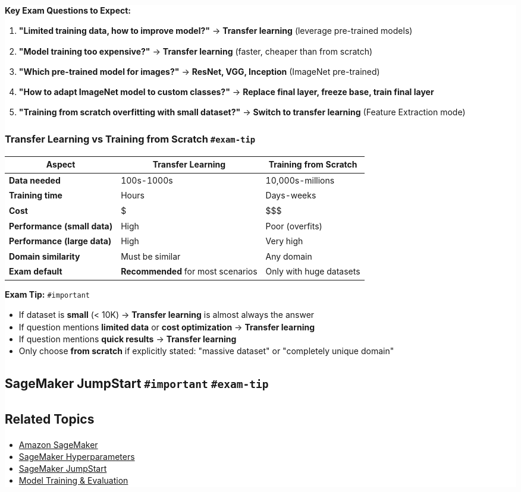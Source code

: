 **Key Exam Questions to Expect:**

1. **"Limited training data, how to improve model?"**
   → **Transfer learning** (leverage pre-trained models)

2. **"Model training too expensive?"**
   → **Transfer learning** (faster, cheaper than from scratch)

3. **"Which pre-trained model for images?"**
   → **ResNet, VGG, Inception** (ImageNet pre-trained)

4. **"How to adapt ImageNet model to custom classes?"**
   → **Replace final layer, freeze base, train final layer**

5. **"Training from scratch overfitting with small dataset?"**
   → **Switch to transfer learning** (Feature Extraction mode)

### Transfer Learning vs Training from Scratch `#exam-tip`

| Aspect | Transfer Learning | Training from Scratch |
|--------|------------------|----------------------|
| **Data needed** | 100s-1000s | 10,000s-millions |
| **Training time** | Hours | Days-weeks |
| **Cost** | $ | $$$ |
| **Performance (small data)** | High | Poor (overfits) |
| **Performance (large data)** | High | Very high |
| **Domain similarity** | Must be similar | Any domain |
| **Exam default** | **Recommended** for most scenarios | Only with huge datasets |

**Exam Tip:** `#important`
- If dataset is **small** (< 10K) → **Transfer learning** is almost always the answer
- If question mentions **limited data** or **cost optimization** → **Transfer learning**
- If question mentions **quick results** → **Transfer learning**
- Only choose **from scratch** if explicitly stated: "massive dataset" or "completely unique domain"

## SageMaker JumpStart `#important` `#exam-tip`

## Related Topics
- [Amazon SageMaker](./sagemaker.md)
- [SageMaker Hyperparameters](./sagemaker-hyperparameters.md)
- [SageMaker JumpStart](./sagemaker-jumpstart.md)
- [Model Training & Evaluation](./model-training-evaluation.md)
